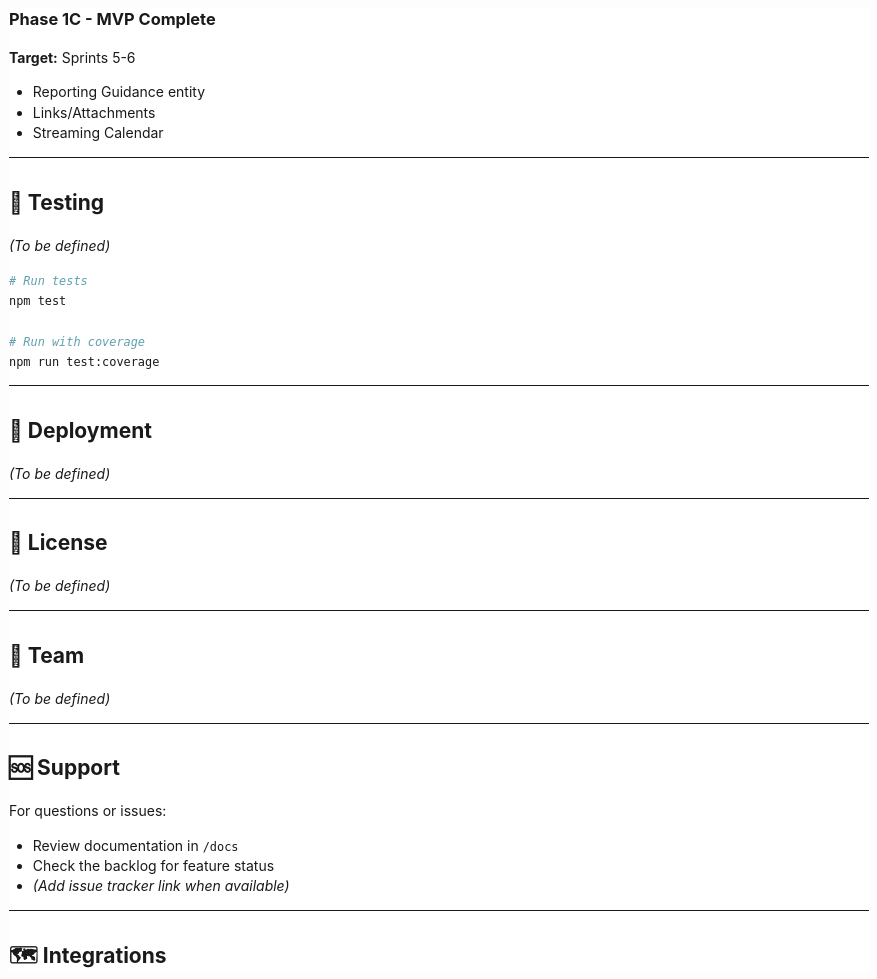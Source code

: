 ### Phase 1C - MVP Complete
**Target:** Sprints 5-6
- Reporting Guidance entity
- Links/Attachments
- Streaming Calendar

---

## 🧪 Testing

*(To be defined)*

```bash
# Run tests
npm test

# Run with coverage
npm run test:coverage
```

---

## 🚢 Deployment

*(To be defined)*

---

## 📝 License

*(To be defined)*

---

## 👥 Team

*(To be defined)*

---

## 🆘 Support

For questions or issues:
- Review documentation in `/docs`
- Check the backlog for feature status
- *(Add issue tracker link when available)*

---

## 🗺️ Integrations
